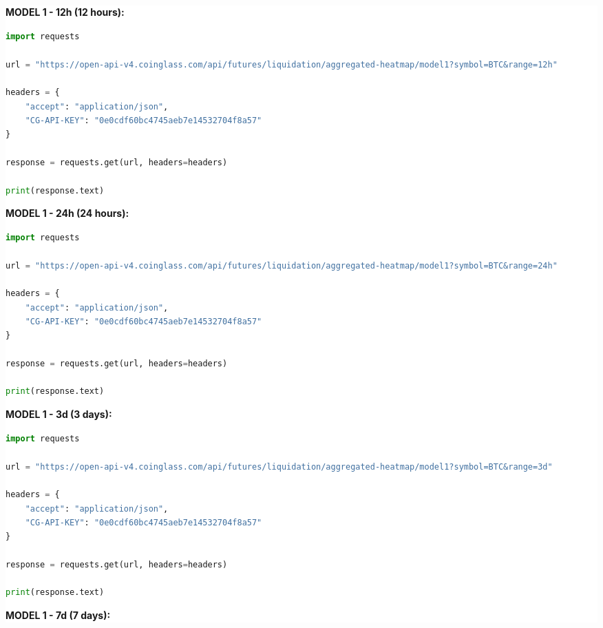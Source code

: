 **MODEL 1 - 12h (12 hours):**

```python
import requests

url = "https://open-api-v4.coinglass.com/api/futures/liquidation/aggregated-heatmap/model1?symbol=BTC&range=12h"

headers = {
    "accept": "application/json",
    "CG-API-KEY": "0e0cdf60bc4745aeb7e14532704f8a57"
}

response = requests.get(url, headers=headers)

print(response.text)
```

**MODEL 1 - 24h (24 hours):**

```python
import requests

url = "https://open-api-v4.coinglass.com/api/futures/liquidation/aggregated-heatmap/model1?symbol=BTC&range=24h"

headers = {
    "accept": "application/json",
    "CG-API-KEY": "0e0cdf60bc4745aeb7e14532704f8a57"
}

response = requests.get(url, headers=headers)

print(response.text)
```

**MODEL 1 - 3d (3 days):**

```python
import requests

url = "https://open-api-v4.coinglass.com/api/futures/liquidation/aggregated-heatmap/model1?symbol=BTC&range=3d"

headers = {
    "accept": "application/json",
    "CG-API-KEY": "0e0cdf60bc4745aeb7e14532704f8a57"
}

response = requests.get(url, headers=headers)

print(response.text)
```

**MODEL 1 - 7d (7 days):**
